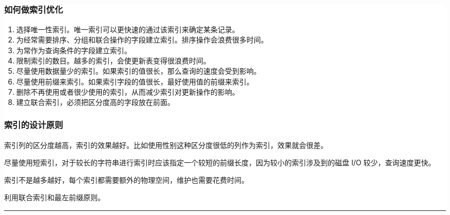 ### 如何做索引优化

1. 选择唯一性索引。唯一索引可以更快速的通过该索引来确定某条记录。
2. 为经常需要排序、分组和联合操作的字段建立索引。排序操作会浪费很多时间。
3. 为常作为查询条件的字段建立索引。
4. 限制索引的数目。越多的索引，会使更新表变得很浪费时间。
5. 尽量使用数据量少的索引。如果索引的值很长，那么查询的速度会受到影响。
6. 尽量使用前缀来索引。如果索引字段的值很长，最好使用值的前缀来索引。
7. 删除不再使用或者很少使用的索引，从而减少索引对更新操作的影响。
8. 建立联合索引，必须把区分度高的字段放在前面。

### 索引的设计原则

索引列的区分度越高，索引的效果越好。比如使用性别这种区分度很低的列作为索引，效果就会很差。

尽量使用短索引，对于较长的字符串进行索引时应该指定一个较短的前缀长度，因为较小的索引涉及到的磁盘 I/O 较少，查询速度更快。

索引不是越多越好，每个索引都需要额外的物理空间，维护也需要花费时间。

利用联合索引和最左前缀原则。







---
